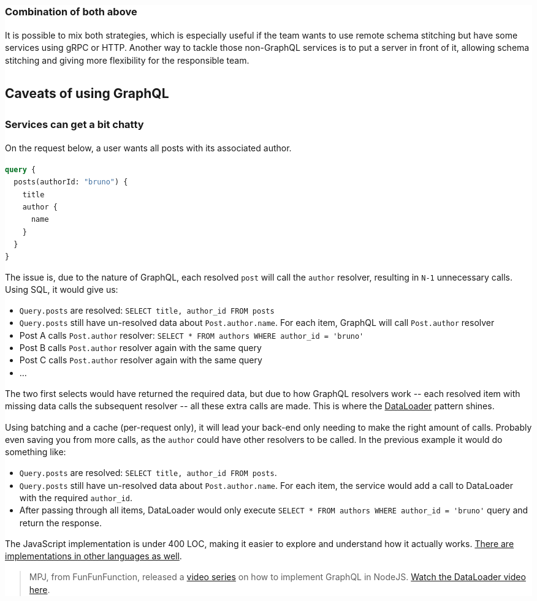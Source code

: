 ### Combination of both above

It is possible to mix both strategies, which is especially useful if the team wants to use remote schema stitching but have some services using gRPC or HTTP. Another way to tackle those non-GraphQL services is to put a server in front of it, allowing schema stitching and giving more flexibility for the responsible team.

## Caveats of using GraphQL

### Services can get a bit chatty

On the request below, a user wants all posts with its associated author.

```graphql
query {
  posts(authorId: "bruno") {
    title
    author {
      name
    }
  }
}
```

The issue is, due to the nature of GraphQL, each resolved `post` will call the `author` resolver, resulting in `N-1` unnecessary calls. Using SQL, it would give us:

- `Query.posts` are resolved: `SELECT title, author_id FROM posts`
- `Query.posts` still have un-resolved data about `Post.author.name`. For each item, GraphQL will call `Post.author` resolver
- Post A calls `Post.author` resolver: `SELECT * FROM authors WHERE author_id = 'bruno'`
- Post B calls `Post.author` resolver again with the same query
- Post C calls `Post.author` resolver again with the same query
- ...

The two first selects would have returned the required data, but due to how GraphQL resolvers work -- each resolved item with missing data calls the subsequent resolver -- all these extra calls are made. This is where the [DataLoader](https://github.com/graphql/dataloader) pattern shines.

Using batching and a cache (per-request only), it will lead your back-end only needing to make the right amount of calls. Probably even saving you from more calls, as the `author` could have other resolvers to be called. In the previous example it would do something like:

- `Query.posts` are resolved: `SELECT title, author_id FROM posts`.
- `Query.posts` still have un-resolved data about `Post.author.name`. For each item, the service would add a call to DataLoader with the required `author_id`.
- After passing through all items, DataLoader would only execute `SELECT * FROM authors WHERE author_id = 'bruno'` query and return the response.

The JavaScript implementation is under 400 LOC, making it easier to explore and understand how it actually works. [There are implementations in other languages as well](https://github.com/graphql/dataloader/blob/master/README.md#other-implementations).

> MPJ, from FunFunFunction, released a [video series](https://www.youtube.com/watch?v=lAJWHHUz8_8&list=PL0zVEGEvSaeEjIDdbK1KfR7V9XBCVAr0P) on how to implement GraphQL in NodeJS. [Watch the DataLoader video here](https://www.youtube.com/watch?v=--AguZ20lLA&list=PL0zVEGEvSaeEjIDdbK1KfR7V9XBCVAr0P&index=3).
